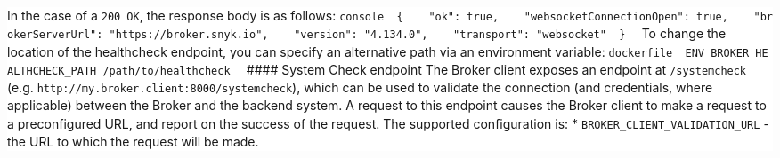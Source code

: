  
 I n   t h e   c a s e   o f   a   ` 2 0 0   O K ` ,   t h e   r e s p o n s e   b o d y   i s   a s   f o l l o w s : 
 
 
 
 ` ` ` c o n s o l e 
 
 { 
 
     " o k " :   t r u e , 
 
     " w e b s o c k e t C o n n e c t i o n O p e n " :   t r u e , 
 
     " b r o k e r S e r v e r U r l " :   " h t t p s : / / b r o k e r . s n y k . i o " , 
 
     " v e r s i o n " :   " 4 . 1 3 4 . 0 " , 
 
     " t r a n s p o r t " :   " w e b s o c k e t " 
 
 } 
 
 ` ` ` 
 
 
 
 
 
 T o   c h a n g e   t h e   l o c a t i o n   o f   t h e   h e a l t h c h e c k   e n d p o i n t ,   y o u   c a n   s p e c i f y   a n   a l t e r n a t i v e   p a t h   v i a   a n   e n v i r o n m e n t   v a r i a b l e : 
 
 
 
 ` ` ` d o c k e r f i l e 
 
 E N V   B R O K E R _ H E A L T H C H E C K _ P A T H   / p a t h / t o / h e a l t h c h e c k 
 
 ` ` ` 
 
 
 
 # # # #   S y s t e m   C h e c k   e n d p o i n t 
 
 
 
 T h e   B r o k e r   c l i e n t   e x p o s e s   a n   e n d p o i n t   a t   ` / s y s t e m c h e c k `   ( e . g .   ` h t t p : / / m y . b r o k e r . c l i e n t : 8 0 0 0 / s y s t e m c h e c k ` ) ,   w h i c h   c a n   b e   u s e d   t o   v a l i d a t e   t h e   c o n n e c t i o n   ( a n d   c r e d e n t i a l s ,   w h e r e   a p p l i c a b l e )   b e t w e e n   t h e   B r o k e r   a n d   t h e   b a c k e n d   s y s t e m . 
 
 
 
 A   r e q u e s t   t o   t h i s   e n d p o i n t   c a u s e s   t h e   B r o k e r   c l i e n t   t o   m a k e   a   r e q u e s t   t o   a   p r e c o n f i g u r e d   U R L ,   a n d   r e p o r t   o n   t h e   s u c c e s s   o f   t h e   r e q u e s t .   T h e   s u p p o r t e d   c o n f i g u r a t i o n   i s : 
 
 
 
 *   ` B R O K E R _ C L I E N T _ V A L I D A T I O N _ U R L `   -   t h e   U R L   t o   w h i c h   t h e   r e q u e s t   w i l l   b e   m a d e . 
 